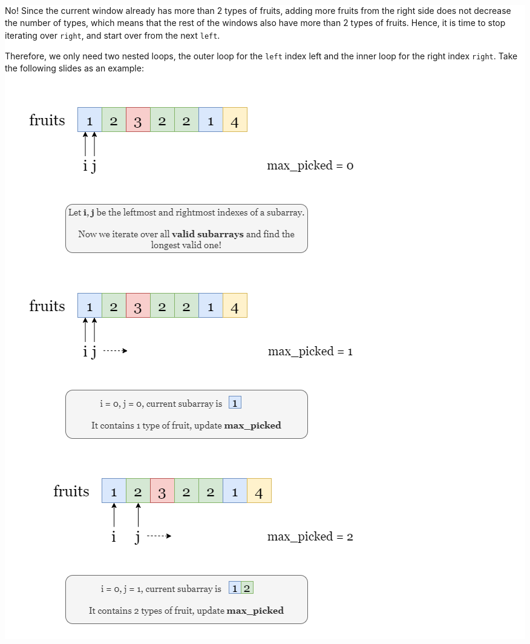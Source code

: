 No! Since the current window already has more than 2 types of fruits, adding more fruits from the right side does not decrease the number of types, which means that the rest of the windows also have more than 2 types of fruits. Hence, it is time to stop iterating over `right`, and start over from the next `left`.

Therefore, we only need two nested loops, the outer loop for the `left` index left and the inner loop for the right index `right`. Take the following slides as an example:

![carousel](index-2-1.png)
![carousel](index-2-2.png)
![carousel](index-2-3.png)
